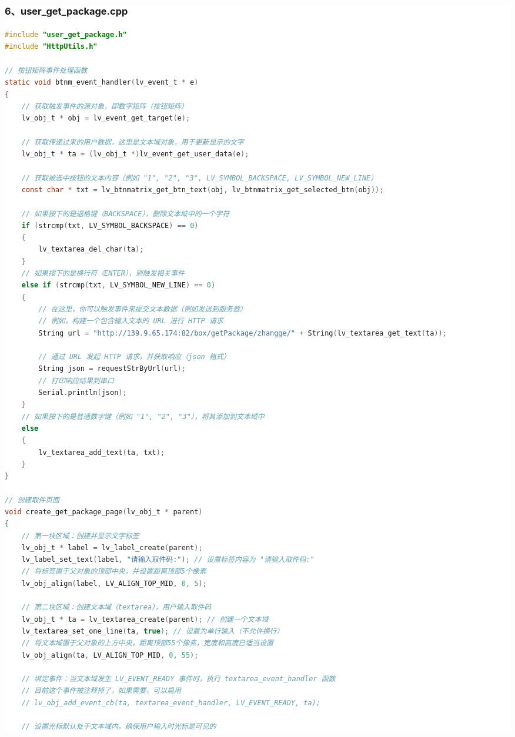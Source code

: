 ### 6、user_get_package.cpp

```c
#include "user_get_package.h"
#include "HttpUtils.h"

// 按钮矩阵事件处理函数
static void btnm_event_handler(lv_event_t * e)
{
    // 获取触发事件的源对象，即数字矩阵（按钮矩阵）
    lv_obj_t * obj = lv_event_get_target(e);

    // 获取传递过来的用户数据，这里是文本域对象，用于更新显示的文字
    lv_obj_t * ta = (lv_obj_t *)lv_event_get_user_data(e);

    // 获取被选中按钮的文本内容（例如 "1", "2", "3", LV_SYMBOL_BACKSPACE, LV_SYMBOL_NEW_LINE）
    const char * txt = lv_btnmatrix_get_btn_text(obj, lv_btnmatrix_get_selected_btn(obj));

    // 如果按下的是退格键（BACKSPACE），删除文本域中的一个字符
    if (strcmp(txt, LV_SYMBOL_BACKSPACE) == 0)
    {
        lv_textarea_del_char(ta);
    }
    // 如果按下的是换行符（ENTER），则触发相关事件
    else if (strcmp(txt, LV_SYMBOL_NEW_LINE) == 0)
    {
        // 在这里，你可以触发事件来提交文本数据（例如发送到服务器）
        // 例如，构建一个包含输入文本的 URL 进行 HTTP 请求
        String url = "http://139.9.65.174:82/box/getPackage/zhangge/" + String(lv_textarea_get_text(ta));
        
        // 通过 URL 发起 HTTP 请求，并获取响应（json 格式）
        String json = requestStrByUrl(url);
        // 打印响应结果到串口
        Serial.println(json);
    }
    // 如果按下的是普通数字键（例如 "1", "2", "3"），将其添加到文本域中
    else
    {
        lv_textarea_add_text(ta, txt);
    }
}

// 创建取件页面
void create_get_package_page(lv_obj_t * parent)
{
    // 第一块区域：创建并显示文字标签
    lv_obj_t * label = lv_label_create(parent);
    lv_label_set_text(label, "请输入取件码:"); // 设置标签内容为 "请输入取件码:"
    // 将标签置于父对象的顶部中央，并设置距离顶部5个像素
    lv_obj_align(label, LV_ALIGN_TOP_MID, 0, 5);

    // 第二块区域：创建文本域（textarea），用户输入取件码
    lv_obj_t * ta = lv_textarea_create(parent); // 创建一个文本域
    lv_textarea_set_one_line(ta, true); // 设置为单行输入（不允许换行）
    // 将文本域置于父对象的上方中央，距离顶部55个像素，宽度和高度已适当设置
    lv_obj_align(ta, LV_ALIGN_TOP_MID, 0, 55);

    // 绑定事件：当文本域发生 LV_EVENT_READY 事件时，执行 textarea_event_handler 函数
    // 目前这个事件被注释掉了，如果需要，可以启用
    // lv_obj_add_event_cb(ta, textarea_event_handler, LV_EVENT_READY, ta);

    // 设置光标默认处于文本域内，确保用户输入时光标是可见的
```